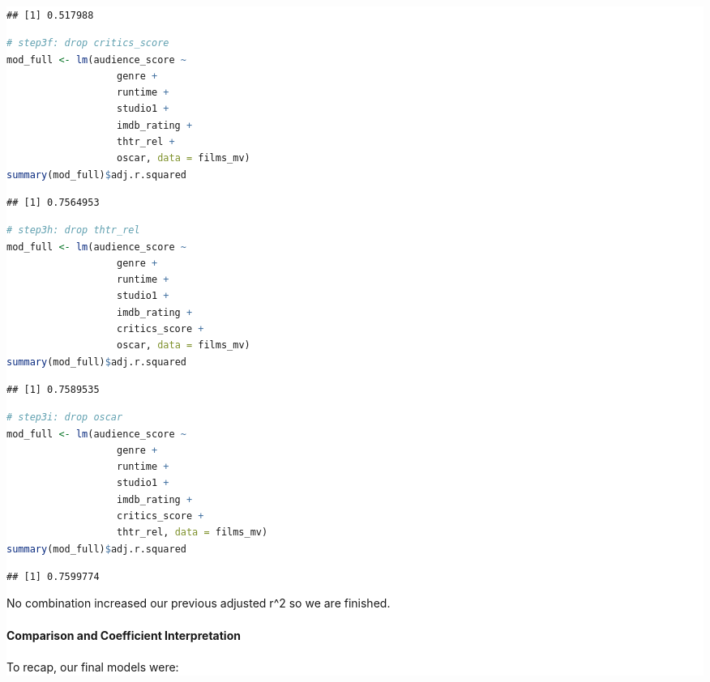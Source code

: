 ```
## [1] 0.517988
```

```r
# step3f: drop critics_score
mod_full <- lm(audience_score ~ 
                   genre +
                   runtime + 
                   studio1 + 
                   imdb_rating + 
                   thtr_rel +
                   oscar, data = films_mv)
summary(mod_full)$adj.r.squared
```

```
## [1] 0.7564953
```

```r
# step3h: drop thtr_rel
mod_full <- lm(audience_score ~ 
                   genre +
                   runtime + 
                   studio1 + 
                   imdb_rating + 
                   critics_score + 
                   oscar, data = films_mv)
summary(mod_full)$adj.r.squared
```

```
## [1] 0.7589535
```

```r
# step3i: drop oscar
mod_full <- lm(audience_score ~ 
                   genre +
                   runtime + 
                   studio1 + 
                   imdb_rating + 
                   critics_score + 
                   thtr_rel, data = films_mv)
summary(mod_full)$adj.r.squared
```

```
## [1] 0.7599774
```

No combination increased our previous adjusted r^2 so we are finished.   

#### Comparison and Coefficient Interpretation

To recap, our final models were:
